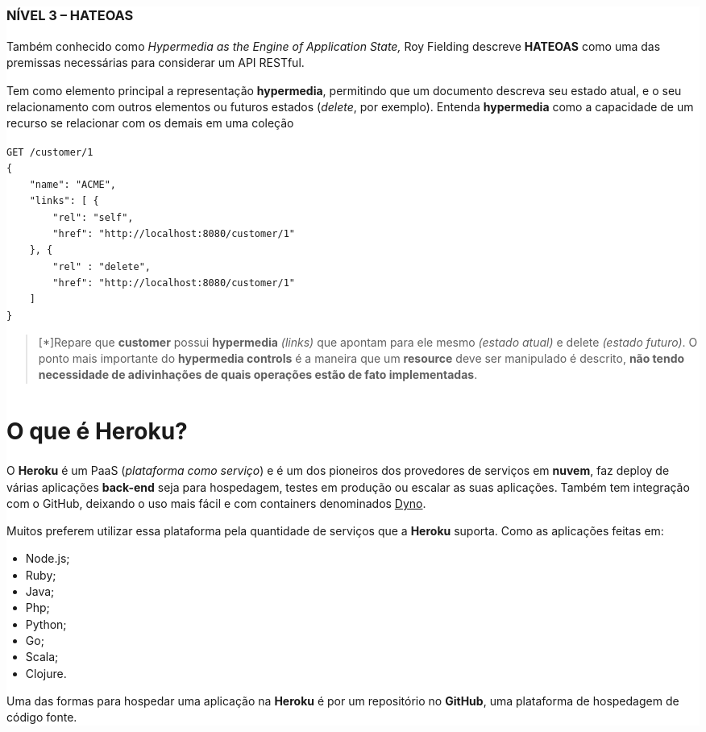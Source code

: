 

### NÍVEL 3 – HATEOAS

Também conhecido como *Hypermedia as the Engine of Application State,* Roy Fielding descreve **HATEOAS** como uma das premissas necessárias para considerar um API RESTful.

Tem como elemento principal a representação **hypermedia**, permitindo que um documento descreva seu estado atual, e o seu relacionamento com outros elementos ou futuros estados (*delete*, por exemplo). Entenda **hypermedia** como a capacidade de um recurso se relacionar com os demais em uma coleção

```
GET /customer/1
{
    "name": "ACME",
    "links": [ {
        "rel": "self",
        "href": "http://localhost:8080/customer/1"
    }, {
        "rel" : "delete",
        "href": "http://localhost:8080/customer/1"
    ]
}
```

> [*]Repare que **customer** possui **hypermedia** *(links)* que apontam para ele mesmo *(estado atual)* e delete *(estado futuro)*. O ponto mais importante do **hypermedia controls** é a maneira que um **resource** deve ser manipulado é descrito, **não tendo necessidade de adivinhações de quais operações estão de fato implementadas**.



# O que é Heroku?

O **Heroku** é um PaaS (*plataforma como serviço*) e é um dos pioneiros dos provedores de serviços em **nuvem**, faz deploy de várias aplicações **back-end** seja para hospedagem, testes em produção ou escalar as suas aplicações. Também tem integração com o GitHub, deixando o uso mais fácil e com containers denominados [Dyno](https://www.heroku.com/dynos).

Muitos preferem utilizar essa plataforma pela quantidade de serviços que a **Heroku** suporta. Como as aplicações feitas em:

- Node.js;
- Ruby;
- Java;
- Php;
- Python;
- Go;
- Scala;
- Clojure.

Uma das formas para hospedar uma aplicação na **Heroku** é por um repositório no **GitHub**, uma plataforma de hospedagem de código fonte.
